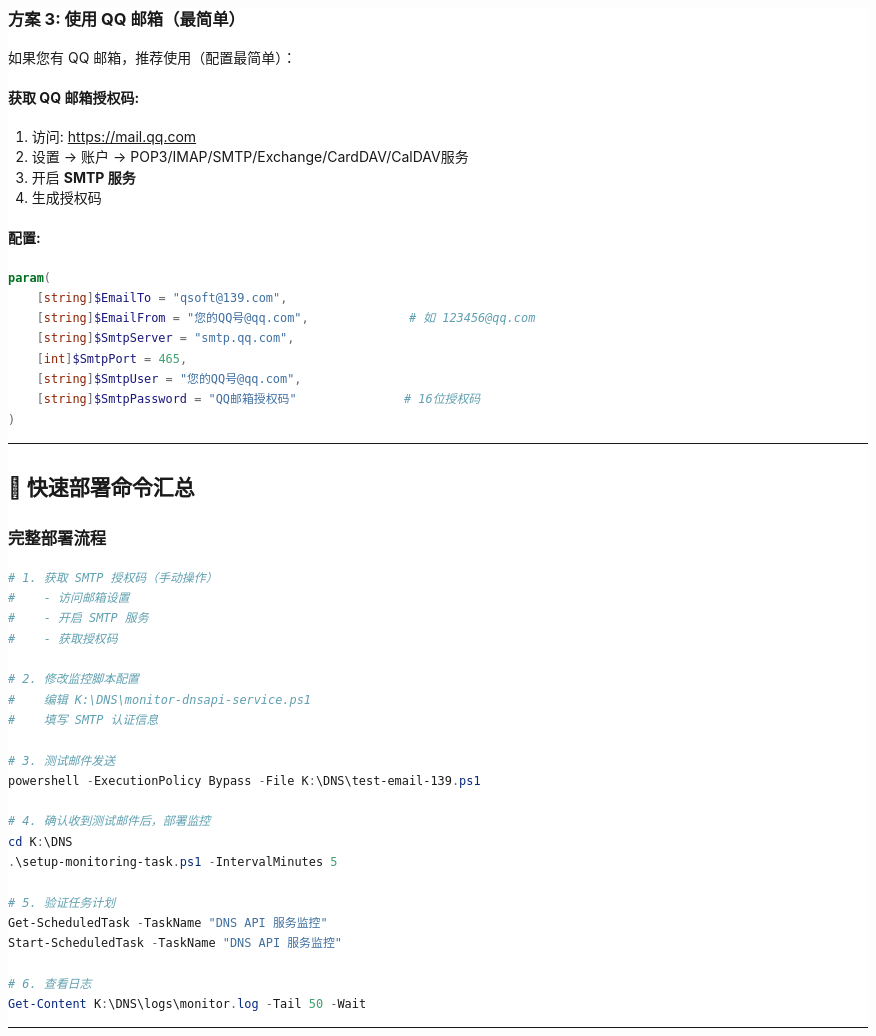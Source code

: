 
### 方案 3: 使用 QQ 邮箱（最简单）

如果您有 QQ 邮箱，推荐使用（配置最简单）：

#### 获取 QQ 邮箱授权码:

1. 访问: https://mail.qq.com
2. 设置 → 账户 → POP3/IMAP/SMTP/Exchange/CardDAV/CalDAV服务
3. 开启 **SMTP 服务**
4. 生成授权码

#### 配置:

```powershell
param(
    [string]$EmailTo = "qsoft@139.com",
    [string]$EmailFrom = "您的QQ号@qq.com",              # 如 123456@qq.com
    [string]$SmtpServer = "smtp.qq.com",
    [int]$SmtpPort = 465,
    [string]$SmtpUser = "您的QQ号@qq.com",
    [string]$SmtpPassword = "QQ邮箱授权码"               # 16位授权码
)
```

---

## 🚀 快速部署命令汇总

### 完整部署流程

```powershell
# 1. 获取 SMTP 授权码（手动操作）
#    - 访问邮箱设置
#    - 开启 SMTP 服务
#    - 获取授权码

# 2. 修改监控脚本配置
#    编辑 K:\DNS\monitor-dnsapi-service.ps1
#    填写 SMTP 认证信息

# 3. 测试邮件发送
powershell -ExecutionPolicy Bypass -File K:\DNS\test-email-139.ps1

# 4. 确认收到测试邮件后，部署监控
cd K:\DNS
.\setup-monitoring-task.ps1 -IntervalMinutes 5

# 5. 验证任务计划
Get-ScheduledTask -TaskName "DNS API 服务监控"
Start-ScheduledTask -TaskName "DNS API 服务监控"

# 6. 查看日志
Get-Content K:\DNS\logs\monitor.log -Tail 50 -Wait
```

---